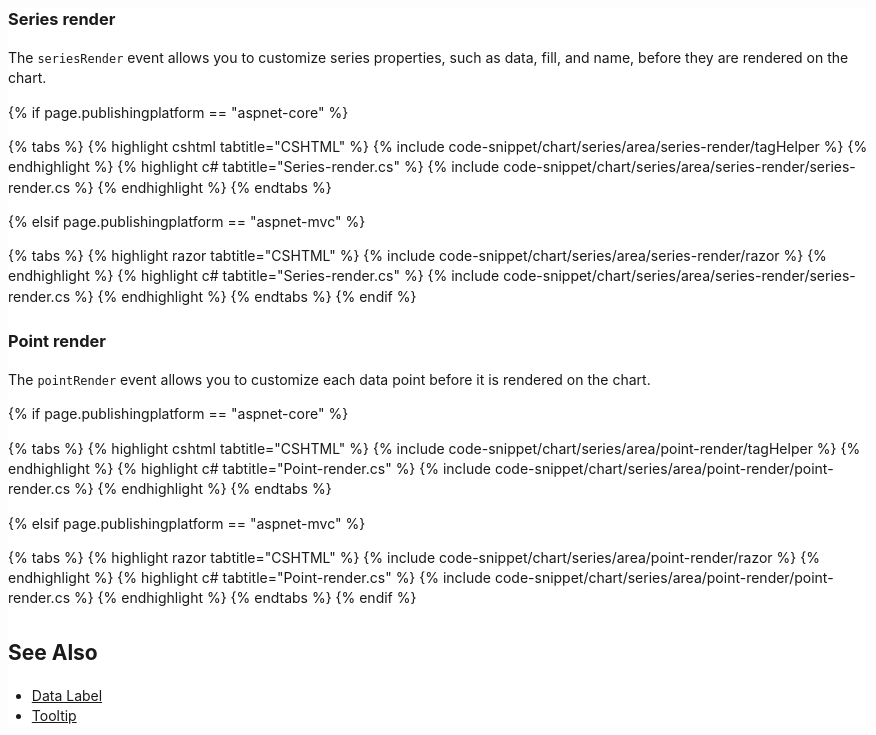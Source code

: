 ### Series render

The `seriesRender` event allows you to customize series properties, such as data, fill, and name, before they are rendered on the chart.

{% if page.publishingplatform == "aspnet-core" %}

{% tabs %}
{% highlight cshtml tabtitle="CSHTML" %}
{% include code-snippet/chart/series/area/series-render/tagHelper %}
{% endhighlight %}
{% highlight c# tabtitle="Series-render.cs" %}
{% include code-snippet/chart/series/area/series-render/series-render.cs %}
{% endhighlight %}
{% endtabs %}

{% elsif page.publishingplatform == "aspnet-mvc" %}

{% tabs %}
{% highlight razor tabtitle="CSHTML" %}
{% include code-snippet/chart/series/area/series-render/razor %}
{% endhighlight %}
{% highlight c# tabtitle="Series-render.cs" %}
{% include code-snippet/chart/series/area/series-render/series-render.cs %}
{% endhighlight %}
{% endtabs %}
{% endif %}

### Point render

The `pointRender` event allows you to customize each data point before it is rendered on the chart.

{% if page.publishingplatform == "aspnet-core" %}

{% tabs %}
{% highlight cshtml tabtitle="CSHTML" %}
{% include code-snippet/chart/series/area/point-render/tagHelper %}
{% endhighlight %}
{% highlight c# tabtitle="Point-render.cs" %}
{% include code-snippet/chart/series/area/point-render/point-render.cs %}
{% endhighlight %}
{% endtabs %}

{% elsif page.publishingplatform == "aspnet-mvc" %}

{% tabs %}
{% highlight razor tabtitle="CSHTML" %}
{% include code-snippet/chart/series/area/point-render/razor %}
{% endhighlight %}
{% highlight c# tabtitle="Point-render.cs" %}
{% include code-snippet/chart/series/area/point-render/point-render.cs %}
{% endhighlight %}
{% endtabs %}
{% endif %}

## See Also

* [Data Label](../data-labels)
* [Tooltip](../tool-tip)